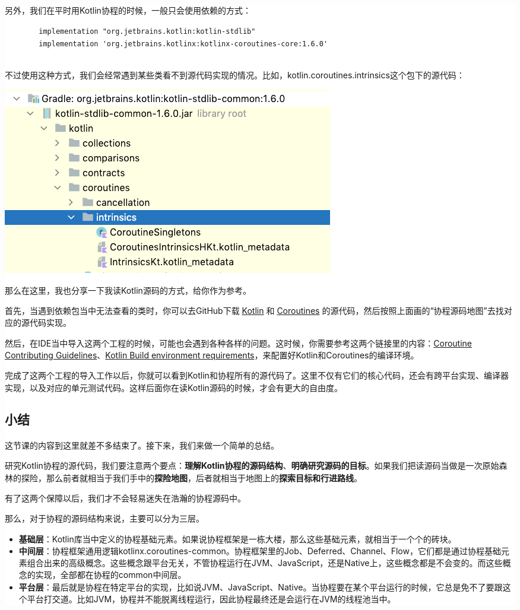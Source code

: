 另外，我们在平时用Kotlin协程的时候，一般只会使用依赖的方式：

```
        implementation "org.jetbrains.kotlin:kotlin-stdlib"
        implementation 'org.jetbrains.kotlinx:kotlinx-coroutines-core:1.6.0'
    

```

不过使用这种方式，我们会经常遇到某些类看不到源代码实现的情况。比如，kotlin.coroutines.intrinsics这个包下的源代码：

![图片](./httpsstatic001geekbangorgresourceimage197819e41068d632a8e257e25f3823a5fe78.png)

那么在这里，我也分享一下我读Kotlin源码的方式，给你作为参考。

首先，当遇到依赖包当中无法查看的类时，你可以去GitHub下载 [Kotlin](https://github.com/JetBrains/kotlin) 和 [Coroutines](https://github.com/Kotlin/kotlinx.coroutines) 的源代码，然后按照上面画的“协程源码地图”去找对应的源代码实现。

然后，在IDE当中导入这两个工程的时候，可能也会遇到各种各样的问题。这时候，你需要参考这两个链接里的内容：[Coroutine Contributing Guidelines](https://github.com/Kotlin/kotlinx.coroutines/blob/master/CONTRIBUTING.md)、[Kotlin Build environment requirements](https://github.com/JetBrains/kotlin#build-environment-requirements)，来配置好Kotlin和Coroutines的编译环境。

完成了这两个工程的导入工作以后，你就可以看到Kotlin和协程所有的源代码了。这里不仅有它们的核心代码，还会有跨平台实现、编译器实现，以及对应的单元测试代码。这样后面你在读Kotlin源码的时候，才会有更大的自由度。

## 小结

这节课的内容到这里就差不多结束了。接下来，我们来做一个简单的总结。

研究Kotlin协程的源代码，我们要注意两个要点：**理解Kotlin协程的源码结构**、**明确研究源码的目标**。如果我们把读源码当做是一次原始森林的探险，那么前者就相当于我们手中的**探险地图**，后者就相当于地图上的**探索目标和行进路线**。

有了这两个保障以后，我们才不会轻易迷失在浩瀚的协程源码中。

那么，对于协程的源码结构来说，主要可以分为三层。

* **基础层**：Kotlin库当中定义的协程基础元素。如果说协程框架是一栋大楼，那么这些基础元素，就相当于一个个的砖块。
* **中间层**：协程框架通用逻辑kotlinx.coroutines-common。协程框架里的Job、Deferred、Channel、Flow，它们都是通过协程基础元素组合出来的高级概念。这些概念跟平台无关，不管协程运行在JVM、JavaScript，还是Native上，这些概念都是不会变的。而这些概念的实现，全部都在协程的common中间层。
* **平台层**：最后就是协程在特定平台的实现，比如说JVM、JavaScript、Native。当协程要在某个平台运行的时候，它总是免不了要跟这个平台打交道。比如JVM，协程并不能脱离线程运行，因此协程最终还是会运行在JVM的线程池当中。
